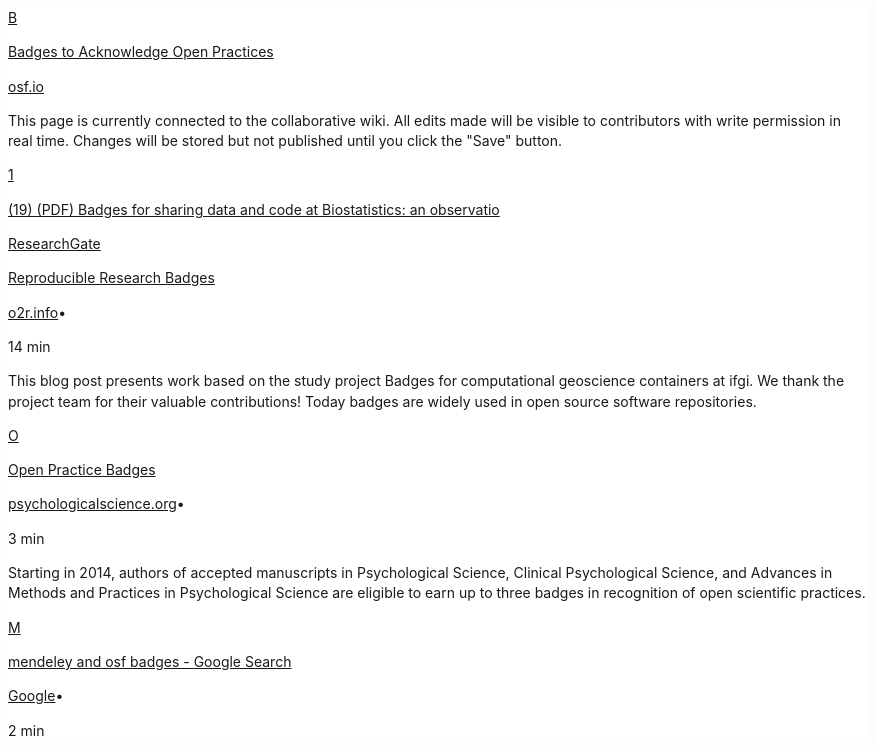 [B](https://app.getpocket.com/read/2182947692)

[Badges to Acknowledge Open Practices](https://app.getpocket.com/read/2182947692)

[osf.io](https://getpocket.com/redirect?url=https%3A%2F%2Fosf.io%2Ftvyxz%2Fwiki%2F2.%2520Awarding%2520Badges%2F)

This page is currently connected to the collaborative wiki. All edits made will be visible to contributors with write permission in real time. Changes will be stored but not published until you click the "Save" button.

[1](https://getpocket.com/redirect?url=https%3A%2F%2Fwww.researchgate.net%2Fpublication%2F322608576_Badges_for_sharing_data_and_code_at_Biostatistics_an_observational_study)

[(19) (PDF) Badges for sharing data and code at Biostatistics: an observatio](https://getpocket.com/redirect?url=https%3A%2F%2Fwww.researchgate.net%2Fpublication%2F322608576_Badges_for_sharing_data_and_code_at_Biostatistics_an_observational_study)

[ResearchGate](https://getpocket.com/redirect?url=https%3A%2F%2Fwww.researchgate.net%2Fpublication%2F322608576_Badges_for_sharing_data_and_code_at_Biostatistics_an_observational_study)

[](https://app.getpocket.com/read/1888636181)

[Reproducible Research Badges](https://app.getpocket.com/read/1888636181)

[o2r.info](https://getpocket.com/redirect?url=https%3A%2F%2Fo2r.info%2F2017%2F09%2F12%2Freproducible-research-badges%2F)•

14 min

This blog post presents work based on the study project Badges for computational geoscience containers at ifgi. We thank the project team for their valuable contributions! Today badges are widely used in open source software repositories.

[O](https://app.getpocket.com/read/2615946130)

[Open Practice Badges](https://app.getpocket.com/read/2615946130)

[psychologicalscience.org](https://getpocket.com/redirect?url=https%3A%2F%2Fwww.psychologicalscience.org%2Fpublications%2Fbadges)•

3 min

Starting in 2014, authors of accepted manuscripts in Psychological Science, Clinical Psychological Science, and Advances in Methods and Practices in Psychological Science are eligible to earn up to three badges in recognition of open scientific practices.

[M](https://getpocket.com/redirect?url=https%3A%2F%2Fwww.google.com%2Fsearch%3Fq%3Dmendeley%2Band%2Bosf%2Bbadges%26rlz%3D1C1CHBF_en-GB%26oq%3Dmendeley%2Band%2Bosf%2Bbadges%26aqs%3Dchrome..69i57.5299j0j7%26sourceid%3Dchrome%26ie%3DUTF-8)

[mendeley and osf badges - Google Search](https://getpocket.com/redirect?url=https%3A%2F%2Fwww.google.com%2Fsearch%3Fq%3Dmendeley%2Band%2Bosf%2Bbadges%26rlz%3D1C1CHBF_en-GB%26oq%3Dmendeley%2Band%2Bosf%2Bbadges%26aqs%3Dchrome..69i57.5299j0j7%26sourceid%3Dchrome%26ie%3DUTF-8)

[Google](https://getpocket.com/redirect?url=https%3A%2F%2Fwww.google.com%2Fsearch%3Fq%3Dmendeley%2Band%2Bosf%2Bbadges%26rlz%3D1C1CHBF_en-GB%26oq%3Dmendeley%2Band%2Bosf%2Bbadges%26aqs%3Dchrome..69i57.5299j0j7%26sourceid%3Dchrome%26ie%3DUTF-8)•

2 min
